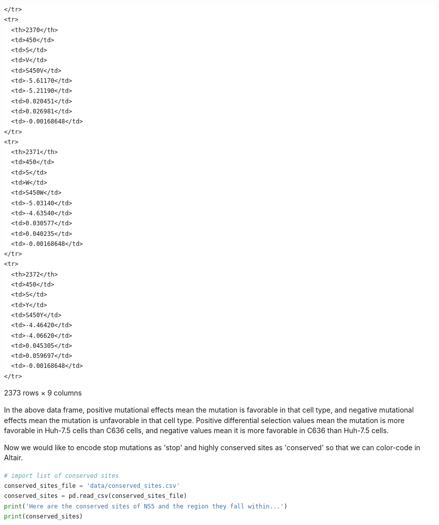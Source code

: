     </tr>
    <tr>
      <th>2370</th>
      <td>450</td>
      <td>S</td>
      <td>V</td>
      <td>S450V</td>
      <td>-5.61170</td>
      <td>-5.21190</td>
      <td>0.020451</td>
      <td>0.026981</td>
      <td>-0.00168648</td>
    </tr>
    <tr>
      <th>2371</th>
      <td>450</td>
      <td>S</td>
      <td>W</td>
      <td>S450W</td>
      <td>-5.03140</td>
      <td>-4.63540</td>
      <td>0.030577</td>
      <td>0.040235</td>
      <td>-0.00168648</td>
    </tr>
    <tr>
      <th>2372</th>
      <td>450</td>
      <td>S</td>
      <td>Y</td>
      <td>S450Y</td>
      <td>-4.46420</td>
      <td>-4.06620</td>
      <td>0.045305</td>
      <td>0.059697</td>
      <td>-0.00168648</td>
    </tr>
  </tbody>
</table>
<p>2373 rows × 9 columns</p>
</div>



In the above data frame, positive mutational effects mean the mutation is favorable in that cell type, and negative mutational effects mean the mutation is unfavorable in that cell type.
Positive differential selection values mean the mutation is more favorable in Huh-7.5 cells than C636 cells, and negative values mean it is more favorable in C636 than Huh-7.5 cells.

Now we would like to encode stop mutations as 'stop' and highly conserved sites as 'conserved' so that we can color-code in Altair.  


```python
# import list of conserved sites
conserved_sites_file = 'data/conserved_sites.csv'
conserved_sites = pd.read_csv(conserved_sites_file)
print('Here are the conserved sites of NS5 and the region they fall within...')
print(conserved_sites)
```
